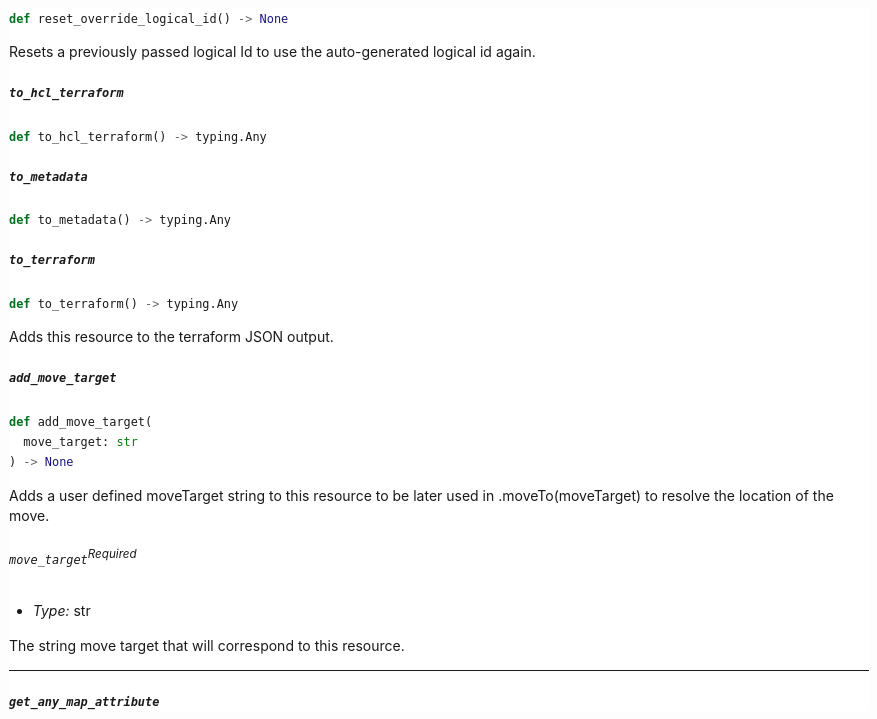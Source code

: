 ```python
def reset_override_logical_id() -> None
```

Resets a previously passed logical Id to use the auto-generated logical id again.

##### `to_hcl_terraform` <a name="to_hcl_terraform" id="rhizo-co-terraform-provider-oci.coreBootVolumeBackup.CoreBootVolumeBackup.toHclTerraform"></a>

```python
def to_hcl_terraform() -> typing.Any
```

##### `to_metadata` <a name="to_metadata" id="rhizo-co-terraform-provider-oci.coreBootVolumeBackup.CoreBootVolumeBackup.toMetadata"></a>

```python
def to_metadata() -> typing.Any
```

##### `to_terraform` <a name="to_terraform" id="rhizo-co-terraform-provider-oci.coreBootVolumeBackup.CoreBootVolumeBackup.toTerraform"></a>

```python
def to_terraform() -> typing.Any
```

Adds this resource to the terraform JSON output.

##### `add_move_target` <a name="add_move_target" id="rhizo-co-terraform-provider-oci.coreBootVolumeBackup.CoreBootVolumeBackup.addMoveTarget"></a>

```python
def add_move_target(
  move_target: str
) -> None
```

Adds a user defined moveTarget string to this resource to be later used in .moveTo(moveTarget) to resolve the location of the move.

###### `move_target`<sup>Required</sup> <a name="move_target" id="rhizo-co-terraform-provider-oci.coreBootVolumeBackup.CoreBootVolumeBackup.addMoveTarget.parameter.moveTarget"></a>

- *Type:* str

The string move target that will correspond to this resource.

---

##### `get_any_map_attribute` <a name="get_any_map_attribute" id="rhizo-co-terraform-provider-oci.coreBootVolumeBackup.CoreBootVolumeBackup.getAnyMapAttribute"></a>
